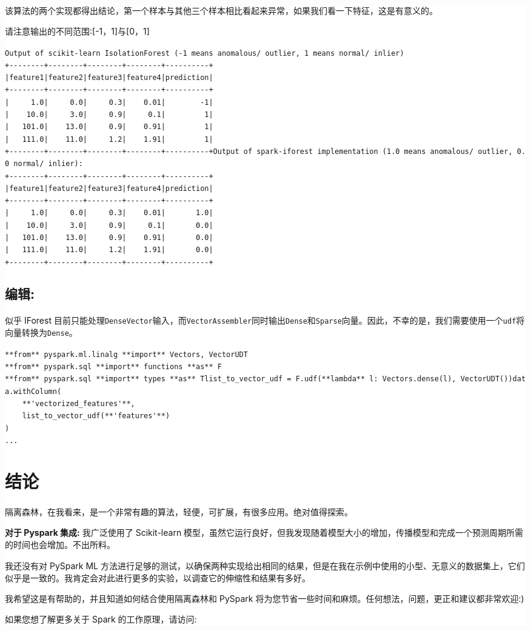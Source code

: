 该算法的两个实现都得出结论，第一个样本与其他三个样本相比看起来异常，如果我们看一下特征，这是有意义的。

请注意输出的不同范围:[-1，1]与[0，1]

```
Output of scikit-learn IsolationForest (-1 means anomalous/ outlier, 1 means normal/ inlier)
+--------+--------+--------+--------+----------+
|feature1|feature2|feature3|feature4|prediction|
+--------+--------+--------+--------+----------+
|     1.0|     0.0|     0.3|    0.01|        -1|
|    10.0|     3.0|     0.9|     0.1|         1|
|   101.0|    13.0|     0.9|    0.91|         1|
|   111.0|    11.0|     1.2|    1.91|         1|
+--------+--------+--------+--------+----------+Output of spark-iforest implementation (1.0 means anomalous/ outlier, 0.0 normal/ inlier):
+--------+--------+--------+--------+----------+
|feature1|feature2|feature3|feature4|prediction|
+--------+--------+--------+--------+----------+
|     1.0|     0.0|     0.3|    0.01|       1.0|
|    10.0|     3.0|     0.9|     0.1|       0.0|
|   101.0|    13.0|     0.9|    0.91|       0.0|
|   111.0|    11.0|     1.2|    1.91|       0.0|
+--------+--------+--------+--------+----------+
```

## **编辑:**

似乎 IForest 目前只能处理`DenseVector`输入，而`VectorAssembler`同时输出`Dense`和`Sparse`向量。因此，不幸的是，我们需要使用一个`udf`将向量转换为`Dense`。

```
**from** pyspark.ml.linalg **import** Vectors, VectorUDT
**from** pyspark.sql **import** functions **as** F
**from** pyspark.sql **import** types **as** Tlist_to_vector_udf = F.udf(**lambda** l: Vectors.dense(l), VectorUDT())data.withColumn(
    **'vectorized_features'**,
    list_to_vector_udf(**'features'**)
)
...
```

# 结论

隔离森林，在我看来，是一个非常有趣的算法，轻便，可扩展，有很多应用。绝对值得探索。

**对于 Pyspark 集成:**
我广泛使用了 Scikit-learn 模型，虽然它运行良好，但我发现随着模型大小的增加，传播模型和完成一个预测周期所需的时间也会增加。不出所料。

我还没有对 PySpark ML 方法进行足够的测试，以确保两种实现给出相同的结果，但是在我在示例中使用的小型、无意义的数据集上，它们似乎是一致的。我肯定会对此进行更多的实验，以调查它的伸缩性和结果有多好。

我希望这是有帮助的，并且知道如何结合使用隔离森林和 PySpark 将为您节省一些时间和麻烦。任何想法，问题，更正和建议都非常欢迎:)

如果您想了解更多关于 Spark 的工作原理，请访问:
